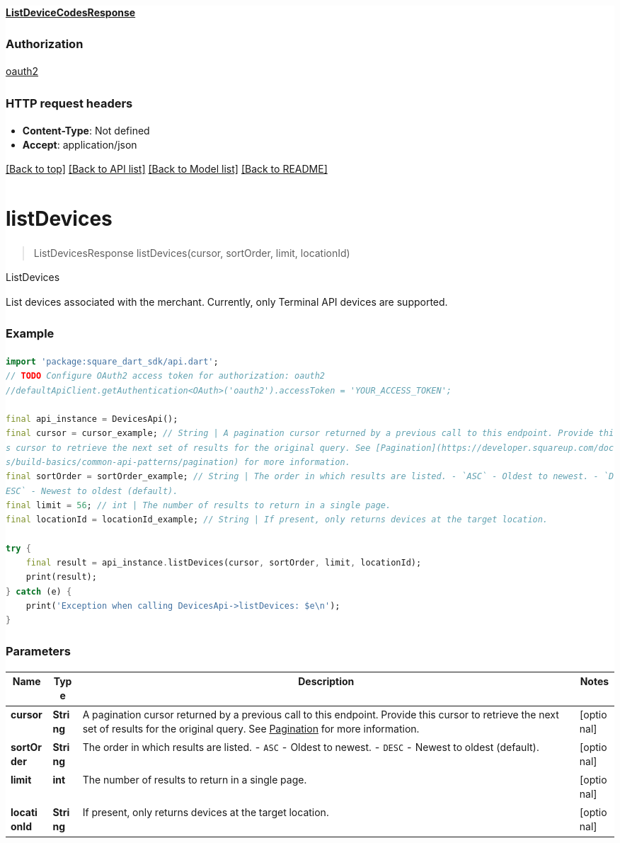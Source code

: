 [**ListDeviceCodesResponse**](ListDeviceCodesResponse.md)

### Authorization

[oauth2](../README.md#oauth2)

### HTTP request headers

 - **Content-Type**: Not defined
 - **Accept**: application/json

[[Back to top]](#) [[Back to API list]](../README.md#documentation-for-api-endpoints) [[Back to Model list]](../README.md#documentation-for-models) [[Back to README]](../README.md)

# **listDevices**
> ListDevicesResponse listDevices(cursor, sortOrder, limit, locationId)

ListDevices

List devices associated with the merchant. Currently, only Terminal API devices are supported.

### Example
```dart
import 'package:square_dart_sdk/api.dart';
// TODO Configure OAuth2 access token for authorization: oauth2
//defaultApiClient.getAuthentication<OAuth>('oauth2').accessToken = 'YOUR_ACCESS_TOKEN';

final api_instance = DevicesApi();
final cursor = cursor_example; // String | A pagination cursor returned by a previous call to this endpoint. Provide this cursor to retrieve the next set of results for the original query. See [Pagination](https://developer.squareup.com/docs/build-basics/common-api-patterns/pagination) for more information.
final sortOrder = sortOrder_example; // String | The order in which results are listed. - `ASC` - Oldest to newest. - `DESC` - Newest to oldest (default).
final limit = 56; // int | The number of results to return in a single page.
final locationId = locationId_example; // String | If present, only returns devices at the target location.

try {
    final result = api_instance.listDevices(cursor, sortOrder, limit, locationId);
    print(result);
} catch (e) {
    print('Exception when calling DevicesApi->listDevices: $e\n');
}
```

### Parameters

Name | Type | Description  | Notes
------------- | ------------- | ------------- | -------------
 **cursor** | **String**| A pagination cursor returned by a previous call to this endpoint. Provide this cursor to retrieve the next set of results for the original query. See [Pagination](https://developer.squareup.com/docs/build-basics/common-api-patterns/pagination) for more information. | [optional] 
 **sortOrder** | **String**| The order in which results are listed. - `ASC` - Oldest to newest. - `DESC` - Newest to oldest (default). | [optional] 
 **limit** | **int**| The number of results to return in a single page. | [optional] 
 **locationId** | **String**| If present, only returns devices at the target location. | [optional] 
